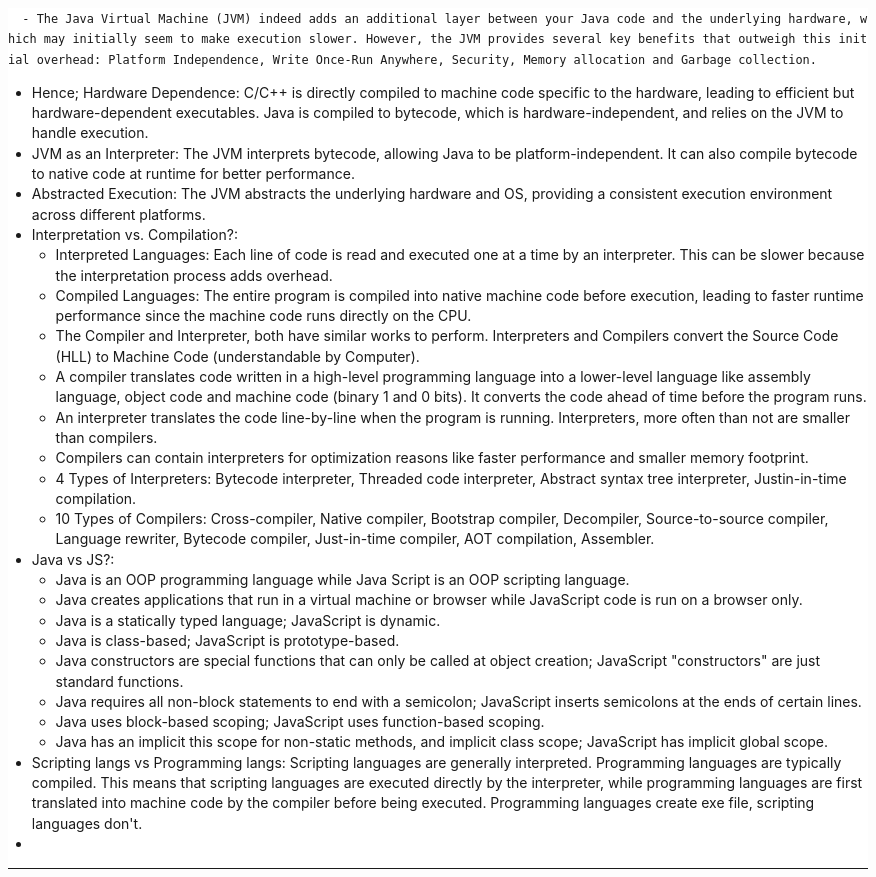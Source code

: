       - The Java Virtual Machine (JVM) indeed adds an additional layer between your Java code and the underlying hardware, which may initially seem to make execution slower. However, the JVM provides several key benefits that outweigh this initial overhead: Platform Independence, Write Once-Run Anywhere, Security, Memory allocation and Garbage collection.
  - Hence; Hardware Dependence: C/C++ is directly compiled to machine code specific to the hardware, leading to efficient but hardware-dependent executables. Java is compiled to bytecode, which is hardware-independent, and relies on the JVM to handle execution.
  - JVM as an Interpreter: The JVM interprets bytecode, allowing Java to be platform-independent. It can also compile bytecode to native code at runtime for better performance.
  - Abstracted Execution: The JVM abstracts the underlying hardware and OS, providing a consistent execution environment across different platforms.
- Interpretation vs. Compilation?:
  - Interpreted Languages: Each line of code is read and executed one at a time by an interpreter. This can be slower because the interpretation process adds overhead.
  - Compiled Languages: The entire program is compiled into native machine code before execution, leading to faster runtime performance since the machine code runs directly on the CPU.
  - The Compiler and Interpreter, both have similar works to perform. Interpreters and Compilers convert the Source Code (HLL) to Machine Code (understandable by Computer).
  - A compiler translates code written in a high-level programming language into a lower-level language like assembly language, object code and machine code (binary 1 and 0 bits). It converts the code ahead of time before the program runs.
  - An interpreter translates the code line-by-line when the program is running. Interpreters, more often than not are smaller than compilers. 
  - Compilers can contain interpreters for optimization reasons like faster performance and smaller memory footprint.
  - 4 Types of Interpreters: Bytecode interpreter, Threaded code interpreter, Abstract syntax tree interpreter, Justin-in-time compilation. 
  - 10 Types of Compilers: Cross-compiler, Native compiler, Bootstrap compiler, Decompiler, Source-to-source compiler, Language rewriter, Bytecode compiler, Just-in-time compiler, AOT compilation, Assembler.
- Java vs JS?: 
  - Java is an OOP programming language while Java Script is an OOP scripting language. 
  - Java creates applications that run in a virtual machine or browser while JavaScript code is run on a browser only. 
  - Java is a statically typed language; JavaScript is dynamic.
  - Java is class-based; JavaScript is prototype-based.
  - Java constructors are special functions that can only be called at object creation; JavaScript "constructors" are just standard functions.
  - Java requires all non-block statements to end with a semicolon; JavaScript inserts semicolons at the ends of certain lines.
  - Java uses block-based scoping; JavaScript uses function-based scoping.
  - Java has an implicit this scope for non-static methods, and implicit class scope; JavaScript has implicit global scope.
- Scripting langs vs Programming langs: Scripting languages are generally interpreted. Programming languages are typically compiled. This means that scripting languages are executed directly by the interpreter, while programming languages are first translated into machine code by the compiler before being executed. Programming languages create exe file, scripting languages don't.
- 



----------------------------------------------------------------------


